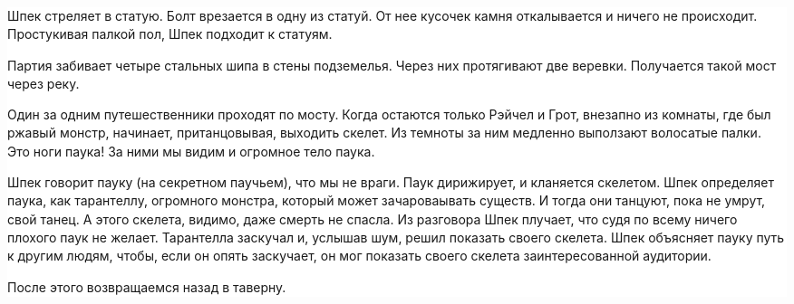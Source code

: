 Шпек стреляет в статую. Болт врезается в одну из статуй. От нее кусочек камня откалывается и ничего не происходит. Простукивая палкой пол, Шпек подходит к статуям.

Партия забивает четыре стальных шипа в стены подземелья. Через них протягивают две веревки. Получается такой мост через реку.

Один за одним путешественники проходят по мосту. Когда остаются только Рэйчел и Грот, внезапно из комнаты, где был ржавый монстр, начинает, пританцовывая, выходить скелет. Из темноты за ним медленно выползают волосатые палки. Это ноги паука! За ними мы видим и огромное тело паука.

Шпек говорит пауку (на секретном паучьем), что мы не враги. Паук дирижирует, и кланяется скелетом. 
Шпек определяет паука, как тарантеллу, огромного монстра, который может зачароваывать существ. И тогда они танцуют, пока не умрут, свой танец. А этого скелета, видимо, даже смерть не спасла. Из разговора Шпек плучает, что судя по всему ничего плохого паук не желает. Тарантелла заскучал и, услышав шум, решил показать своего скелета. Шпек объясняет пауку путь к другим людям, чтобы, если он опять заскучает, он мог показать своего скелета заинтересованной аудитории.

После этого возвращаемся назад в таверну.
